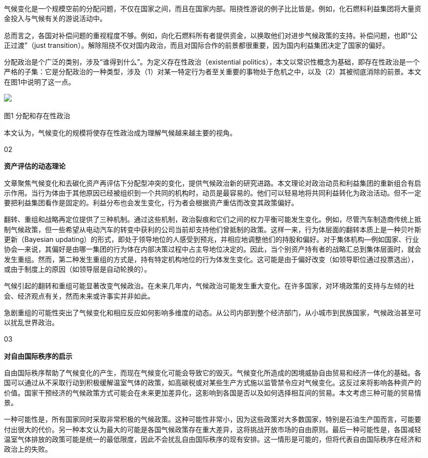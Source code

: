   

气候变化是一个规模空前的分配问题，不仅在国家之间，而且在国家内部。阻挠性游说的例子比比皆是。例如，化石燃料利益集团将大量资金投入与气候有关的游说活动中。

  

总而言之，各国对补偿问题的重视程度不够。例如，向化石燃料所有者提供资金，以换取他们对进步气候政策的支持。补偿问题，也即“公正过渡”（just
transition）。解除阻挠不仅对国内政治，而且对国际合作的前景都很重要，因为国内利益集团决定了国家的偏好。

  

分配政治是个广泛的类别，涉及“谁得到什么”。为定义存在性政治（existential
politics），本文以常识性概念为基础，即存在性政治是一个严格的子集：它是分配政治的一种类型，涉及（1）对某一特定行为者至关重要的事物处于危机之中，以及（2）其被彻底消除的前景。本文在图1中说明了这一点。

  

![](/images/987/8.png)

图1 分配和存在性政治

  

本文认为，气候变化的规模将使存在性政治成为理解气候越来越主要的视角。

  

02

 **资产评估的动态理论**

  

文章聚焦气候变化和去碳化资产再评估下分配型冲突的变化，提供气候政治新的研究进路。本文理论对政治动员和利益集团的重新组合有启示作用。当行为体由于其他原因已经被组织到一个共同的机构时，动员是最容易的。他们可以轻易地将共同利益转化为政治活动。但不一定要把利益集团看作是固定的。利益分布也会发生变化，行为者会根据资产重估而改变其政策偏好。

  

翻转、重组和战略再定位提供了三种机制。通过这些机制，政治裂痕和它们之间的权力平衡可能发生变化。例如，尽管汽车制造商传统上抵制气候政策，但一些希望从电动汽车的转变中获利的公司当前却支持他们曾抵制的政策。这样一来，行为体层面的翻转本质上是一种贝叶斯更新（Bayesian
updating）的形式，即处于领导地位的人感受到预兆，并相应地调整他们的持股和偏好。对于集体机构—例如国家、行业协会—来说，其偏好是由哪一集团的行为体在内部决策过程中占主导地位决定的。因此，当个别资产持有者的战略汇总到集体层面时，就会发生重组。然而，第二种发生重组的方式是，持有特定机构地位的行为体发生变化。这可能是由于偏好改变（如领导职位通过投票选出），或由于制度上的原因（如领导层是自动轮换的）。

  

气候引起的翻转和重组可能显著改变气候政治。在未来几年内，气候政治可能发生重大变化。在许多国家，对环境政策的支持与左倾的社会、经济观点有关，然而未来或许事实并非如此。

  

急剧重组的可能性突出了气候变化和相应反应如何影响多维度的动态。从公司内部到整个经济部门，从小城市到民族国家，气候政治甚至可以扰乱世界政治。

  

03

 **对自由国际秩序的启示**

  

自由国际秩序帮助了气候变化的产生，而现在气候变化可能会导致它的毁灭。气候变化所造成的困境威胁自由贸易和经济一体化的基础。各国可以通过从不采取行动到积极缓解温室气体的政策，如高碳税或对某些生产方式施以监管禁令应对气候变化。这反过来将影响各种资产的价值。国家干预经济的气候政策方式可能会在未来更加差异化，这影响到各国是否以及如何选择相互间的贸易。本文考虑三种可能的贸易情景。

  

一种可能性是，所有国家同时采取非常积极的气候政策。这种可能性非常小，因为这些政策对大多数国家，特别是石油生产国而言，可能要付出很大的代价。另一种本文认为最大的可能是各国气候政策存在重大差异，这将挑战开放市场的自由原则。最后一种可能性是，各国减轻温室气体排放的政策可能是统一的最低限度，因此不会扰乱自由国际秩序的现有安排。这一情形是可能的，但将代表自由国际秩序在经济和政治上的失败。

  
